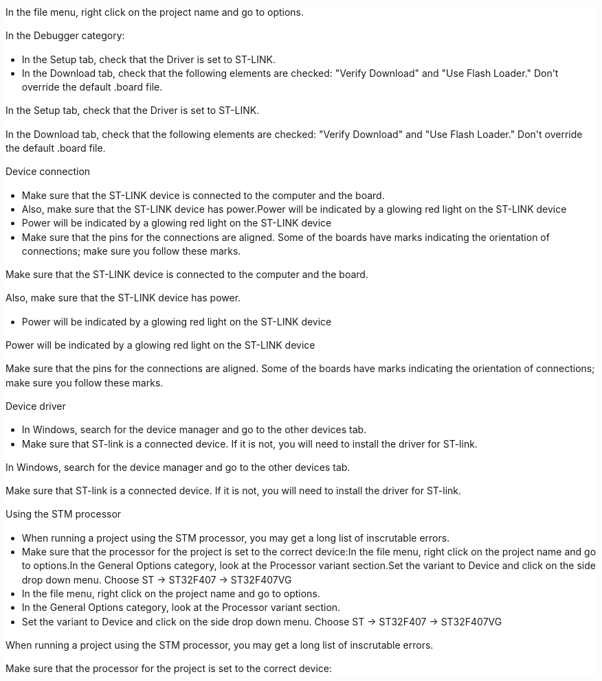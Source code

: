 In the file menu, right click on the project name and go to options.

In the Debugger category:

* In the Setup tab, check that the Driver is set to ST-LINK.
* In the Download tab, check that the following elements are checked: "Verify Download" and "Use Flash Loader." Don't override the default .board file.

In the Setup tab, check that the Driver is set to ST-LINK.

In the Download tab, check that the following elements are checked: "Verify Download" and "Use Flash Loader." Don't override the default .board file.

Device connection

* Make sure that the ST-LINK device is connected to the computer and the board.
* Also, make sure that the ST-LINK device has power.Power will be indicated by a glowing red light on the ST-LINK device
* Power will be indicated by a glowing red light on the ST-LINK device
* Make sure that the pins for the connections are aligned. Some of the boards have marks indicating the orientation of connections; make sure you follow these marks.

Make sure that the ST-LINK device is connected to the computer and the board.

Also, make sure that the ST-LINK device has power.

* Power will be indicated by a glowing red light on the ST-LINK device

Power will be indicated by a glowing red light on the ST-LINK device

Make sure that the pins for the connections are aligned. Some of the boards have marks indicating the orientation of connections; make sure you follow these marks.

Device driver

* In Windows, search for the device manager and go to the other devices tab.
* Make sure that ST-link is a connected device. If it is not, you will need to install the driver for ST-link.

In Windows, search for the device manager and go to the other devices tab.

Make sure that ST-link is a connected device. If it is not, you will need to install the driver for ST-link.

Using the STM processor

* When running a project using the STM processor, you may get a long list of inscrutable errors.
* Make sure that the processor for the project is set to the correct device:In the file menu, right click on the project name and go to options.In the General Options category, look at the Processor variant section.Set the variant to Device and click on the side drop down menu. Choose ST -> ST32F407 -> ST32F407VG
* In the file menu, right click on the project name and go to options.
* In the General Options category, look at the Processor variant section.
* Set the variant to Device and click on the side drop down menu. Choose ST -> ST32F407 -> ST32F407VG

When running a project using the STM processor, you may get a long list of inscrutable errors.

Make sure that the processor for the project is set to the correct device:
